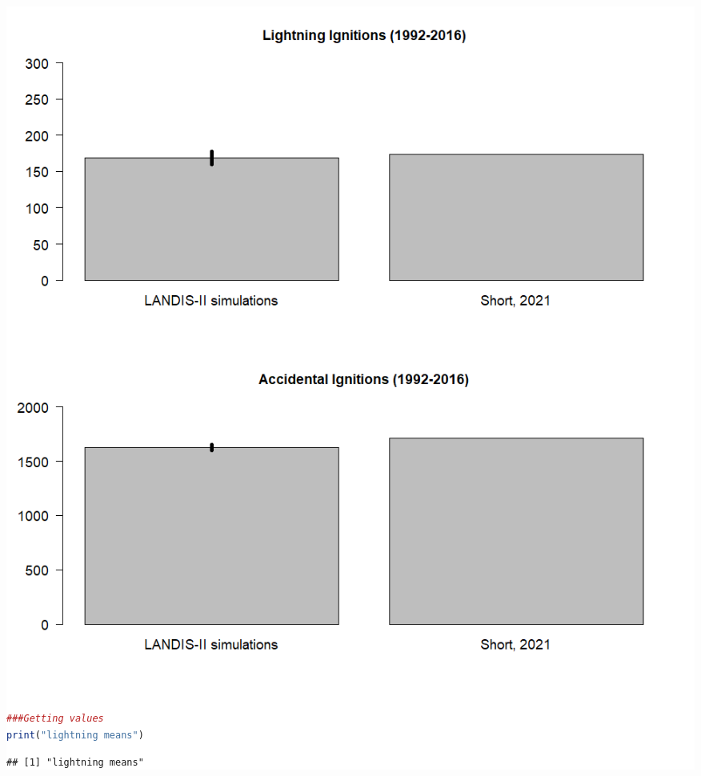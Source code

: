 ![](Validating_documented_files/figure-gfm/unnamed-chunk-4-1.png)

``` r
###Getting values 
print("lightning means")
```

    ## [1] "lightning means"
